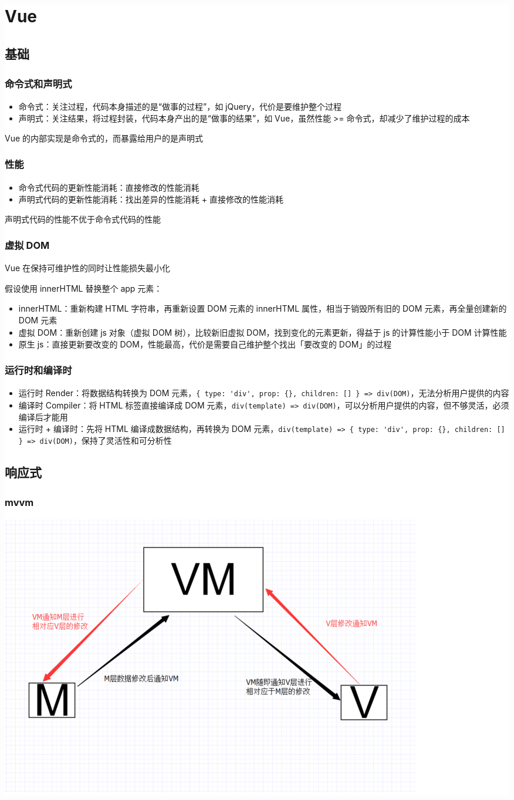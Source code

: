 # Vue

## 基础

### 命令式和声明式

* 命令式：关注过程，代码本身描述的是“做事的过程”，如 jQuery，代价是要维护整个过程
* 声明式：关注结果，将过程封装，代码本身产出的是“做事的结果”，如 Vue，虽然性能 >= 命令式，却减少了维护过程的成本

Vue 的内部实现是命令式的，而暴露给用户的是声明式

### 性能

* 命令式代码的更新性能消耗：直接修改的性能消耗
* 声明式代码的更新性能消耗：找出差异的性能消耗 + 直接修改的性能消耗

声明式代码的性能不优于命令式代码的性能

### 虚拟 DOM

Vue 在保持可维护性的同时让性能损失最小化

假设使用 innerHTML 替换整个 app 元素：
* innerHTML：重新构建 HTML 字符串，再重新设置 DOM 元素的 innerHTML 属性，相当于销毁所有旧的 DOM 元素，再全量创建新的 DOM 元素
* 虚拟 DOM：重新创建 js 对象（虚拟 DOM 树），比较新旧虚拟 DOM，找到变化的元素更新，得益于 js 的计算性能小于 DOM 计算性能
* 原生 js：直接更新要改变的 DOM，性能最高，代价是需要自己维护整个找出「要改变的 DOM」的过程

### 运行时和编译时

* 运行时 Render：将数据结构转换为 DOM 元素，`{ type: 'div', prop: {}, children: [] } => div(DOM)`，无法分析用户提供的内容
* 编译时 Compiler：将 HTML 标签直接编译成 DOM 元素，`div(template) => div(DOM)`，可以分析用户提供的内容，但不够灵活，必须编译后才能用
* 运行时 + 编译时：先将 HTML 编译成数据结构，再转换为 DOM 元素，`div(template) => { type: 'div', prop: {}, children: [] } => div(DOM)`，保持了灵活性和可分析性

## 响应式

### mvvm
![](../img/4.png)
﻿